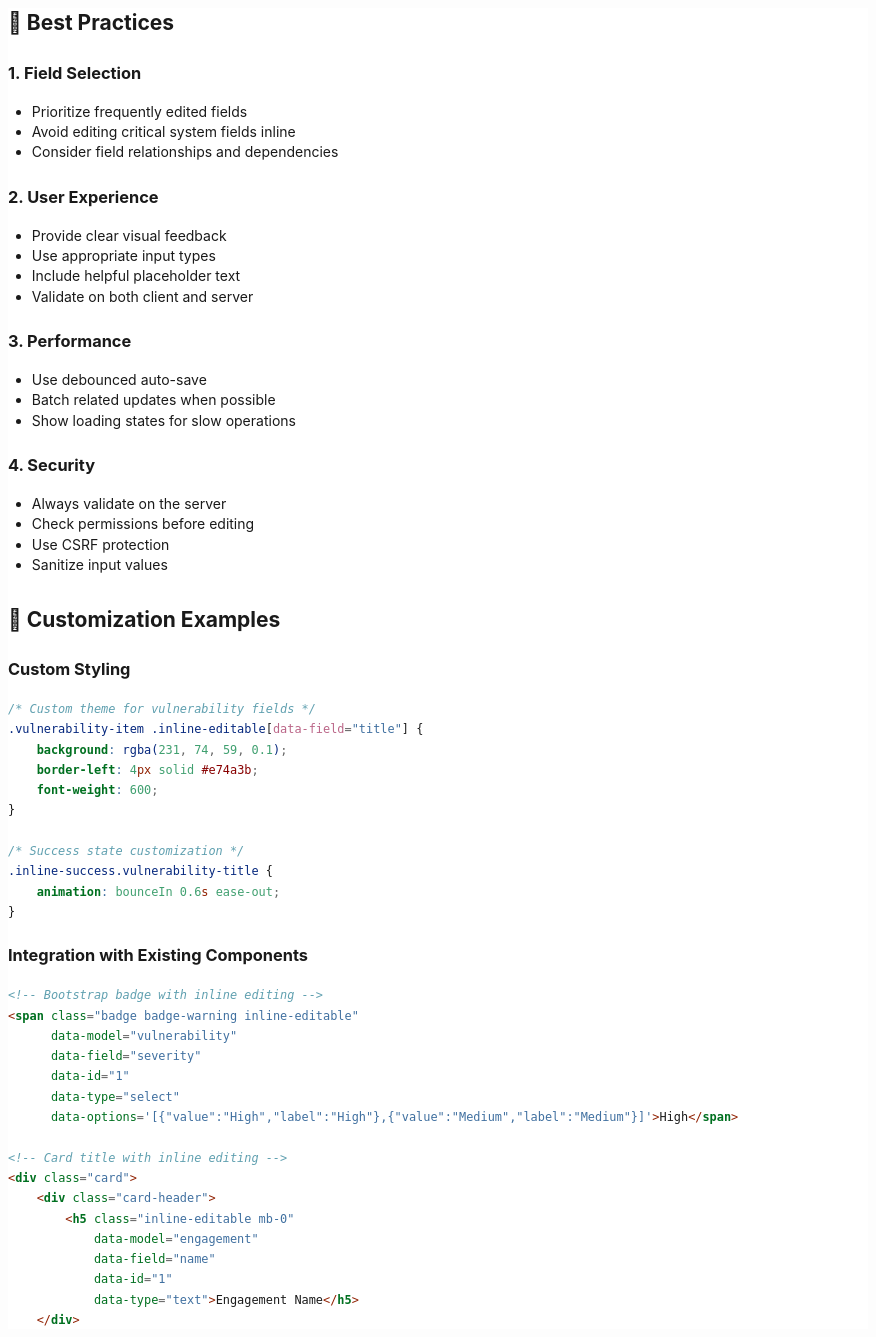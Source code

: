 ## 🎯 Best Practices

### 1. Field Selection
- Prioritize frequently edited fields
- Avoid editing critical system fields inline
- Consider field relationships and dependencies

### 2. User Experience
- Provide clear visual feedback
- Use appropriate input types
- Include helpful placeholder text
- Validate on both client and server

### 3. Performance
- Use debounced auto-save
- Batch related updates when possible
- Show loading states for slow operations

### 4. Security
- Always validate on the server
- Check permissions before editing
- Use CSRF protection
- Sanitize input values

## 🔧 Customization Examples

### Custom Styling
```css
/* Custom theme for vulnerability fields */
.vulnerability-item .inline-editable[data-field="title"] {
    background: rgba(231, 74, 59, 0.1);
    border-left: 4px solid #e74a3b;
    font-weight: 600;
}

/* Success state customization */
.inline-success.vulnerability-title {
    animation: bounceIn 0.6s ease-out;
}
```

### Integration with Existing Components
```html
<!-- Bootstrap badge with inline editing -->
<span class="badge badge-warning inline-editable" 
      data-model="vulnerability" 
      data-field="severity" 
      data-id="1"
      data-type="select"
      data-options='[{"value":"High","label":"High"},{"value":"Medium","label":"Medium"}]'>High</span>

<!-- Card title with inline editing -->
<div class="card">
    <div class="card-header">
        <h5 class="inline-editable mb-0" 
            data-model="engagement" 
            data-field="name" 
            data-id="1"
            data-type="text">Engagement Name</h5>
    </div>
```